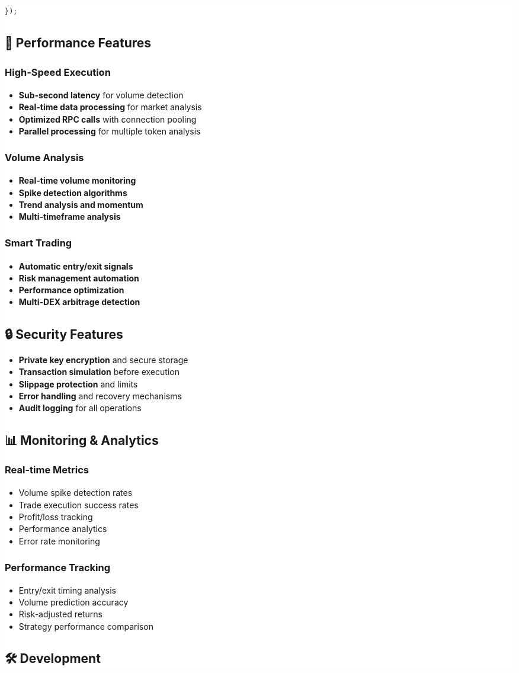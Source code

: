 ```typescript
});
```

## 🚀 Performance Features

### High-Speed Execution
- **Sub-second latency** for volume detection
- **Real-time data processing** for market analysis
- **Optimized RPC calls** with connection pooling
- **Parallel processing** for multiple token analysis

### Volume Analysis
- **Real-time volume monitoring**
- **Spike detection algorithms**
- **Trend analysis and momentum**
- **Multi-timeframe analysis**

### Smart Trading
- **Automatic entry/exit signals**
- **Risk management automation**
- **Performance optimization**
- **Multi-DEX arbitrage detection**

## 🔒 Security Features

- **Private key encryption** and secure storage
- **Transaction simulation** before execution
- **Slippage protection** and limits
- **Error handling** and recovery mechanisms
- **Audit logging** for all operations

## 📊 Monitoring & Analytics

### Real-time Metrics
- Volume spike detection rates
- Trade execution success rates
- Profit/loss tracking
- Performance analytics
- Error rate monitoring

### Performance Tracking
- Entry/exit timing analysis
- Volume prediction accuracy
- Risk-adjusted returns
- Strategy performance comparison

## 🛠️ Development

